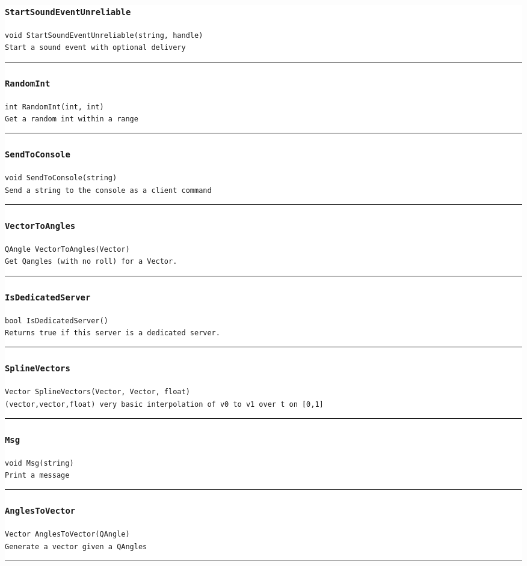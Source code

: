 ### `StartSoundEventUnreliable`
```
void StartSoundEventUnreliable(string, handle)
Start a sound event with optional delivery
```
------

### `RandomInt`
```
int RandomInt(int, int)
Get a random int within a range
```
------

### `SendToConsole`
```
void SendToConsole(string)
Send a string to the console as a client command
```
------

### `VectorToAngles`
```
QAngle VectorToAngles(Vector)
Get Qangles (with no roll) for a Vector.
```
------

### `IsDedicatedServer`
```
bool IsDedicatedServer()
Returns true if this server is a dedicated server.
```
------

### `SplineVectors`
```
Vector SplineVectors(Vector, Vector, float)
(vector,vector,float) very basic interpolation of v0 to v1 over t on [0,1]
```
------

### `Msg`
```
void Msg(string)
Print a message
```
------

### `AnglesToVector`
```
Vector AnglesToVector(QAngle)
Generate a vector given a QAngles
```
------
